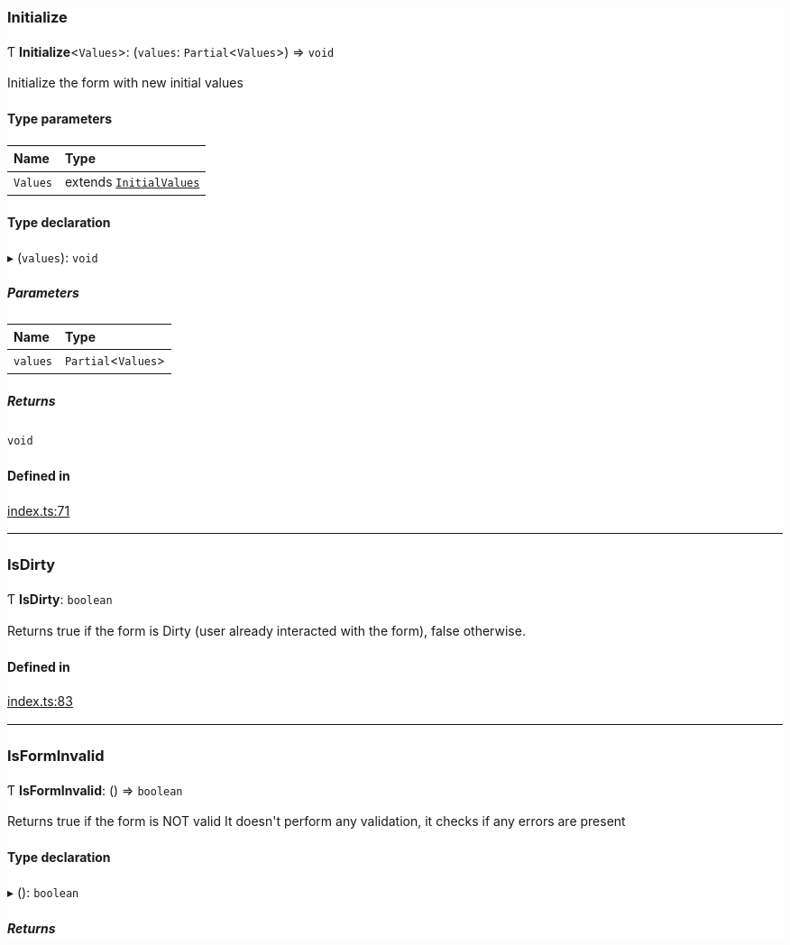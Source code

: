 ### Initialize

Ƭ **Initialize**\<`Values`\>: (`values`: `Partial`\<`Values`\>) => `void`

Initialize the form with new initial values

#### Type parameters

| Name | Type |
| :------ | :------ |
| `Values` | extends [`InitialValues`](#initialvalues) |

#### Type declaration

▸ (`values`): `void`

##### Parameters

| Name | Type |
| :------ | :------ |
| `values` | `Partial`\<`Values`\> |

##### Returns

`void`

#### Defined in

[index.ts:71](https://github.com/radicalbit/formbit/blob/3d8c9e0/src/types/index.ts#L71)

___

### IsDirty

Ƭ **IsDirty**: `boolean`

Returns true if the form is Dirty (user already interacted with the form), false otherwise.

#### Defined in

[index.ts:83](https://github.com/radicalbit/formbit/blob/3d8c9e0/src/types/index.ts#L83)

___

### IsFormInvalid

Ƭ **IsFormInvalid**: () => `boolean`

Returns true if the form is NOT valid
It doesn't perform any validation, it checks if any errors are present

#### Type declaration

▸ (): `boolean`

##### Returns
